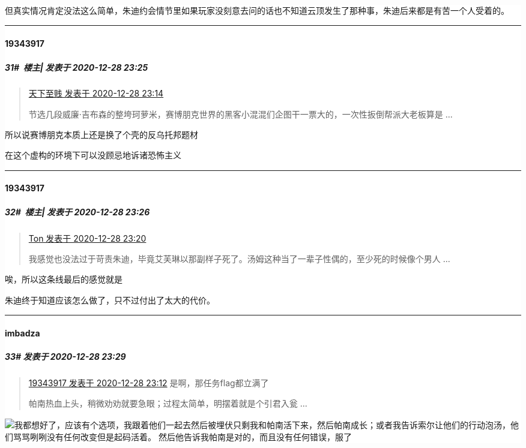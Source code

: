 但真实情况肯定没法这么简单，朱迪约会情节里如果玩家没刻意去问的话也不知道云顶发生了那种事，朱迪后来都是有苦一个人受着的。







*****

####  19343917  
##### 31#         楼主| 发表于 2020-12-28 23:25



<blockquote><a href="httphttps://bbs.saraba1st.com/2b/forum.php?mod=redirect&amp;goto=findpost&amp;pid=49873330&amp;ptid=1980060" target="_blank">天下至贱 发表于 2020-12-28 23:14</a>

节选几段威廉·吉布森的整垮珂萝米，赛博朋克世界的黑客小混混们企图干一票大的，一次性扳倒帮派大老板算是 ...</blockquote>
所以说赛博朋克本质上还是换了个壳的反乌托邦题材


在这个虚构的环境下可以没顾忌地诉诸恐怖主义







*****

####  19343917  
##### 32#         楼主| 发表于 2020-12-28 23:26



<blockquote><a href="httphttps://bbs.saraba1st.com/2b/forum.php?mod=redirect&amp;goto=findpost&amp;pid=49873387&amp;ptid=1980060" target="_blank">Ton 发表于 2020-12-28 23:20</a>

我感觉也没法过于苛责朱迪，毕竟艾芙琳以那副样子死了。汤姆这种当了一辈子性偶的，至少死的时候像个男人 ...</blockquote>
唉，所以这条线最后的感觉就是


朱迪终于知道应该怎么做了，只不过付出了太大的代价。







*****

####  imbadza  
##### 33#       发表于 2020-12-28 23:29



<blockquote><a href="httphttps://bbs.saraba1st.com/2b/forum.php?mod=redirect&amp;goto=findpost&amp;pid=49873300&amp;ptid=1980060" target="_blank">19343917 发表于 2020-12-28 23:12</a>
是啊，那任务flag都立满了


帕南热血上头，稍微劝劝就要急眼；过程太简单，明摆着就是个引君入瓮 ...</blockquote>
<img src="https://static.saraba1st.com/image/smiley/face2017/001.png" referrerpolicy="no-referrer">我都想好了，应该有个选项，我跟着他们一起去然后被埋伏只剩我和帕南活下来，然后帕南成长；或者我告诉索尔让他们的行动泡汤，他们骂骂咧咧没有任何改变但是起码活着。
然后他告诉我帕南是对的，而且没有任何错误，服了
